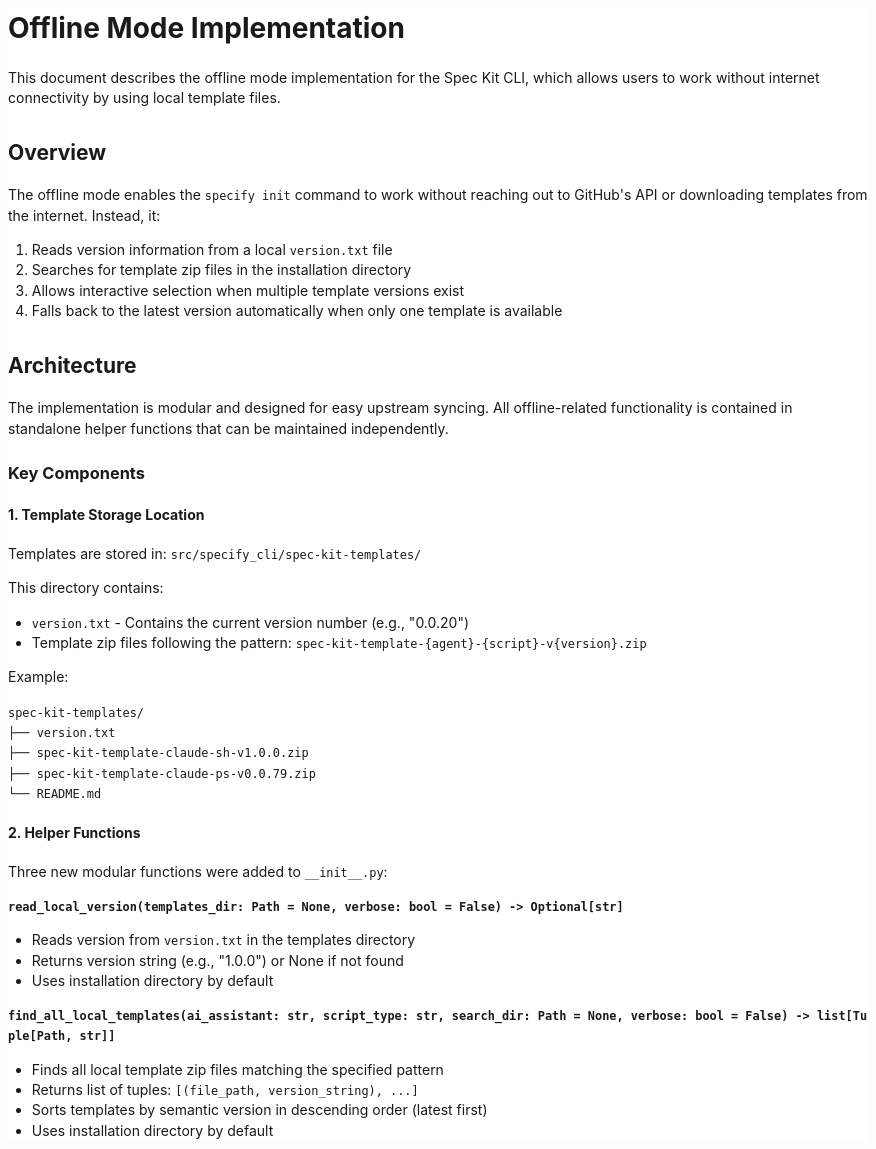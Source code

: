 # Offline Mode Implementation

This document describes the offline mode implementation for the Spec Kit CLI, which allows users to work without internet connectivity by using local template files.

## Overview

The offline mode enables the `specify init` command to work without reaching out to GitHub's API or downloading templates from the internet. Instead, it:

1. Reads version information from a local `version.txt` file
2. Searches for template zip files in the installation directory
3. Allows interactive selection when multiple template versions exist
4. Falls back to the latest version automatically when only one template is available

## Architecture

The implementation is modular and designed for easy upstream syncing. All offline-related functionality is contained in standalone helper functions that can be maintained independently.

### Key Components

#### 1. Template Storage Location

Templates are stored in: `src/specify_cli/spec-kit-templates/`

This directory contains:
- `version.txt` - Contains the current version number (e.g., "0.0.20")
- Template zip files following the pattern: `spec-kit-template-{agent}-{script}-v{version}.zip`

Example:
```
spec-kit-templates/
├── version.txt
├── spec-kit-template-claude-sh-v1.0.0.zip
├── spec-kit-template-claude-ps-v0.0.79.zip
└── README.md
```

#### 2. Helper Functions

Three new modular functions were added to `__init__.py`:

**`read_local_version(templates_dir: Path = None, verbose: bool = False) -> Optional[str]`**
- Reads version from `version.txt` in the templates directory
- Returns version string (e.g., "1.0.0") or None if not found
- Uses installation directory by default

**`find_all_local_templates(ai_assistant: str, script_type: str, search_dir: Path = None, verbose: bool = False) -> list[Tuple[Path, str]]`**
- Finds all local template zip files matching the specified pattern
- Returns list of tuples: `[(file_path, version_string), ...]`
- Sorts templates by semantic version in descending order (latest first)
- Uses installation directory by default
